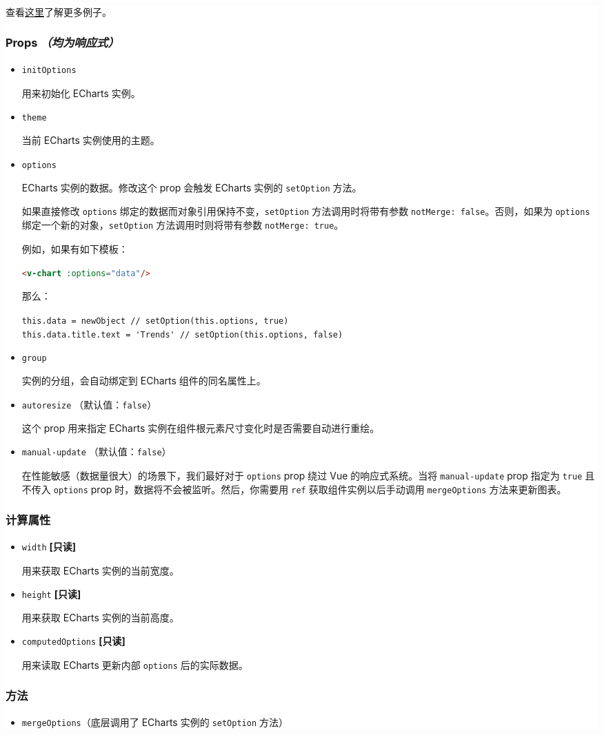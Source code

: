 查看[这里](https://github.com/Justineo/vue-echarts/tree/master/demo)了解更多例子。

### Props *（均为响应式）*

* `initOptions`

  用来初始化 ECharts 实例。

* `theme`

  当前 ECharts 实例使用的主题。

* `options`

  ECharts 实例的数据。修改这个 prop 会触发 ECharts 实例的 `setOption` 方法。

  如果直接修改 `options` 绑定的数据而对象引用保持不变，`setOption` 方法调用时将带有参数 `notMerge: false`。否则，如果为 `options` 绑定一个新的对象，`setOption` 方法调用时则将带有参数 `notMerge: true`。

  例如，如果有如下模板：

  ```html
  <v-chart :options="data"/>
  ```

  那么：

  ```
  this.data = newObject // setOption(this.options, true)
  this.data.title.text = 'Trends' // setOption(this.options, false)
  ```

* `group`

  实例的分组，会自动绑定到 ECharts 组件的同名属性上。

* `autoresize` （默认值：`false`）

  这个 prop 用来指定 ECharts 实例在组件根元素尺寸变化时是否需要自动进行重绘。

* `manual-update` （默认值：`false`）

  在性能敏感（数据量很大）的场景下，我们最好对于 `options` prop 绕过 Vue 的响应式系统。当将 `manual-update` prop 指定为 `true` 且不传入 `options` prop 时，数据将不会被监听。然后，你需要用 `ref` 获取组件实例以后手动调用 `mergeOptions` 方法来更新图表。

### 计算属性

* `width` **[只读]**

  用来获取 ECharts 实例的当前宽度。

* `height` **[只读]**

  用来获取 ECharts 实例的当前高度。

* `computedOptions` **[只读]**

  用来读取 ECharts 更新内部 `options` 后的实际数据。

### 方法

* `mergeOptions`（底层调用了 ECharts 实例的 `setOption` 方法）
